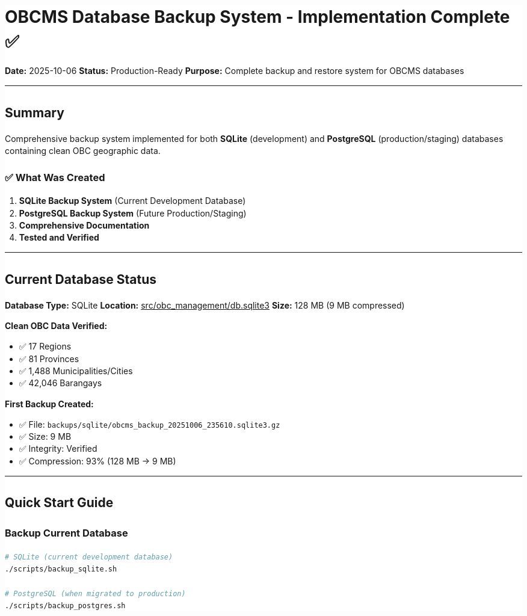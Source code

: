 # OBCMS Database Backup System - Implementation Complete ✅

**Date:** 2025-10-06
**Status:** Production-Ready
**Purpose:** Complete backup and restore system for OBCMS databases

---

## Summary

Comprehensive backup system implemented for both **SQLite** (development) and **PostgreSQL** (production/staging) databases containing clean OBC geographic data.

### ✅ What Was Created

1. **SQLite Backup System** (Current Development Database)
2. **PostgreSQL Backup System** (Future Production/Staging)
3. **Comprehensive Documentation**
4. **Tested and Verified**

---

## Current Database Status

**Database Type:** SQLite
**Location:** [src/obc_management/db.sqlite3](src/obc_management/db.sqlite3)
**Size:** 128 MB (9 MB compressed)

**Clean OBC Data Verified:**
- ✅ 17 Regions
- ✅ 81 Provinces
- ✅ 1,488 Municipalities/Cities
- ✅ 42,046 Barangays

**First Backup Created:**
- ✅ File: `backups/sqlite/obcms_backup_20251006_235610.sqlite3.gz`
- ✅ Size: 9 MB
- ✅ Integrity: Verified
- ✅ Compression: 93% (128 MB → 9 MB)

---

## Quick Start Guide

### Backup Current Database

```bash
# SQLite (current development database)
./scripts/backup_sqlite.sh

# PostgreSQL (when migrated to production)
./scripts/backup_postgres.sh
```
